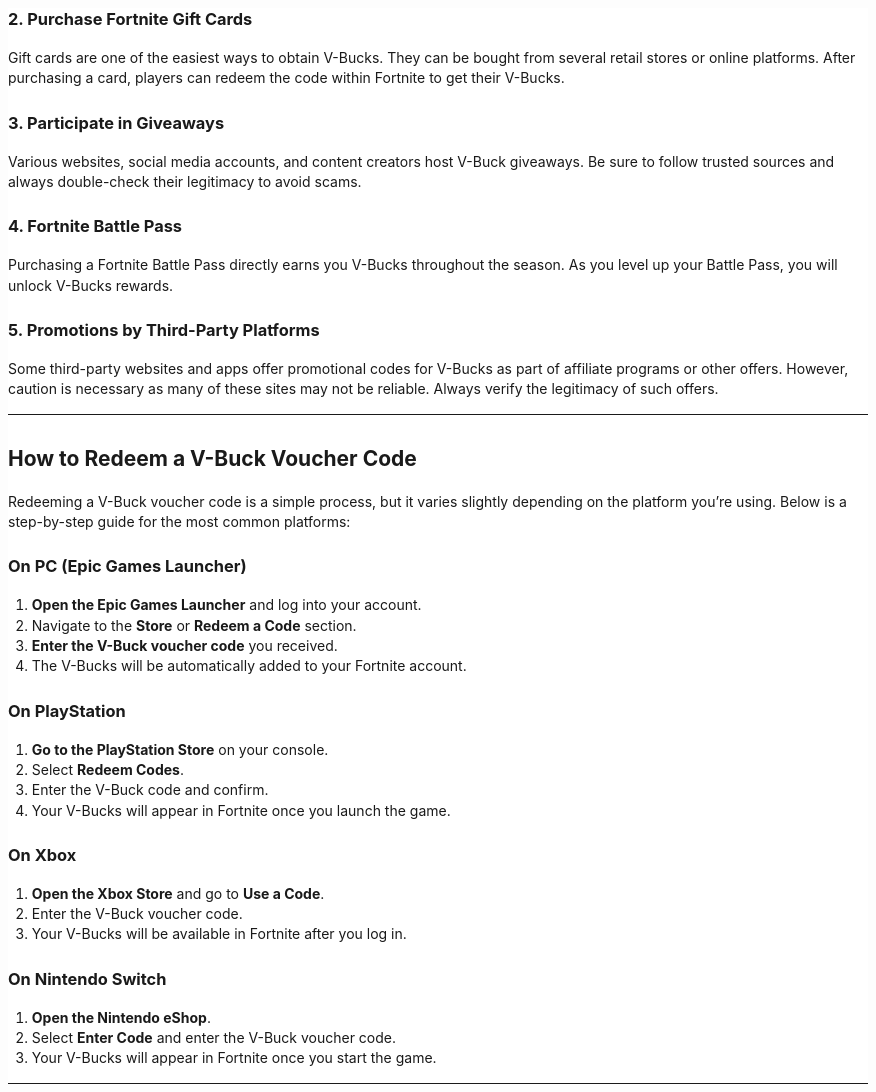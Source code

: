 ### 2. Purchase Fortnite Gift Cards
Gift cards are one of the easiest ways to obtain V-Bucks. They can be bought from several retail stores or online platforms. After purchasing a card, players can redeem the code within Fortnite to get their V-Bucks.

### 3. Participate in Giveaways
Various websites, social media accounts, and content creators host V-Buck giveaways. Be sure to follow trusted sources and always double-check their legitimacy to avoid scams.

### 4. Fortnite Battle Pass
Purchasing a Fortnite Battle Pass directly earns you V-Bucks throughout the season. As you level up your Battle Pass, you will unlock V-Bucks rewards.

### 5. Promotions by Third-Party Platforms
Some third-party websites and apps offer promotional codes for V-Bucks as part of affiliate programs or other offers. However, caution is necessary as many of these sites may not be reliable. Always verify the legitimacy of such offers.

---

## How to Redeem a V-Buck Voucher Code

Redeeming a V-Buck voucher code is a simple process, but it varies slightly depending on the platform you’re using. Below is a step-by-step guide for the most common platforms:

### On PC (Epic Games Launcher)

1. **Open the Epic Games Launcher** and log into your account.
2. Navigate to the **Store** or **Redeem a Code** section.
3. **Enter the V-Buck voucher code** you received.
4. The V-Bucks will be automatically added to your Fortnite account.

### On PlayStation

1. **Go to the PlayStation Store** on your console.
2. Select **Redeem Codes**.
3. Enter the V-Buck code and confirm.
4. Your V-Bucks will appear in Fortnite once you launch the game.

### On Xbox

1. **Open the Xbox Store** and go to **Use a Code**.
2. Enter the V-Buck voucher code.
3. Your V-Bucks will be available in Fortnite after you log in.

### On Nintendo Switch

1. **Open the Nintendo eShop**.
2. Select **Enter Code** and enter the V-Buck voucher code.
3. Your V-Bucks will appear in Fortnite once you start the game.

---
